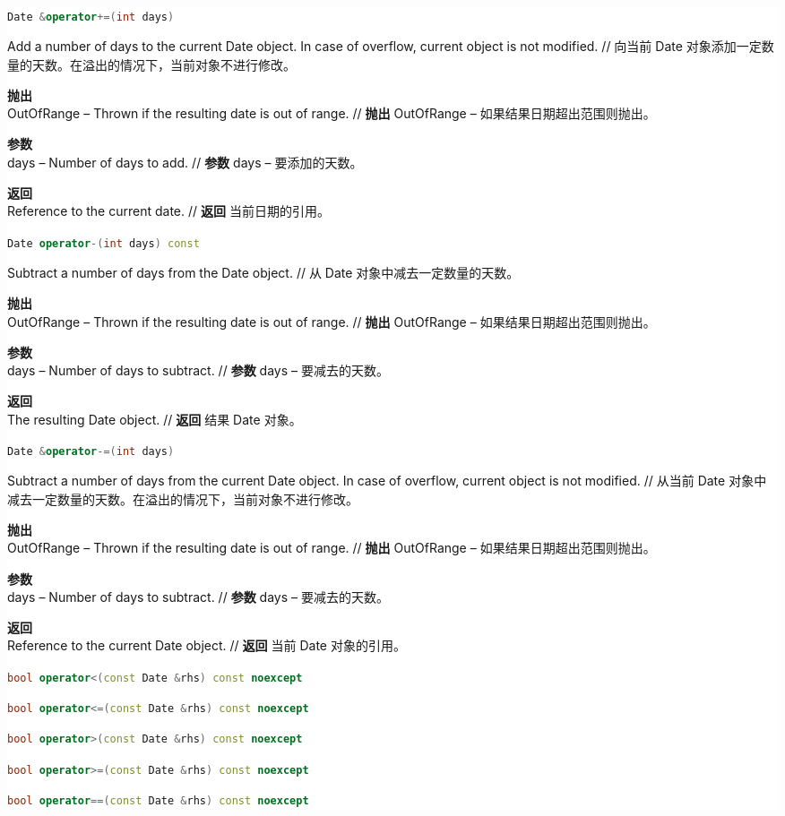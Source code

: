 ```cpp
Date &operator+=(int days)
```
Add a number of days to the current Date object. In case of overflow, current object is not modified.
// 向当前 Date 对象添加一定数量的天数。在溢出的情况下，当前对象不进行修改。

**抛出**  
OutOfRange – Thrown if the resulting date is out of range.
// **抛出** OutOfRange – 如果结果日期超出范围则抛出。

**参数**  
days – Number of days to add.
// **参数** days – 要添加的天数。

**返回**  
Reference to the current date.
// **返回** 当前日期的引用。

```cpp
Date operator-(int days) const
```
Subtract a number of days from the Date object.
// 从 Date 对象中减去一定数量的天数。

**抛出**  
OutOfRange – Thrown if the resulting date is out of range.
// **抛出** OutOfRange – 如果结果日期超出范围则抛出。

**参数**  
days – Number of days to subtract.
// **参数** days – 要减去的天数。

**返回**  
The resulting Date object.
// **返回** 结果 Date 对象。

```cpp
Date &operator-=(int days)
```
Subtract a number of days from the current Date object. In case of overflow, current object is not modified.
// 从当前 Date 对象中减去一定数量的天数。在溢出的情况下，当前对象不进行修改。

**抛出**  
OutOfRange – Thrown if the resulting date is out of range.
// **抛出** OutOfRange – 如果结果日期超出范围则抛出。

**参数**  
days – Number of days to subtract.
// **参数** days – 要减去的天数。

**返回**  
Reference to the current Date object.
// **返回** 当前 Date 对象的引用。

```cpp
bool operator<(const Date &rhs) const noexcept
```
```cpp
bool operator<=(const Date &rhs) const noexcept
```
```cpp
bool operator>(const Date &rhs) const noexcept
```
```cpp
bool operator>=(const Date &rhs) const noexcept
```
```cpp
bool operator==(const Date &rhs) const noexcept
```
```cpp
```
